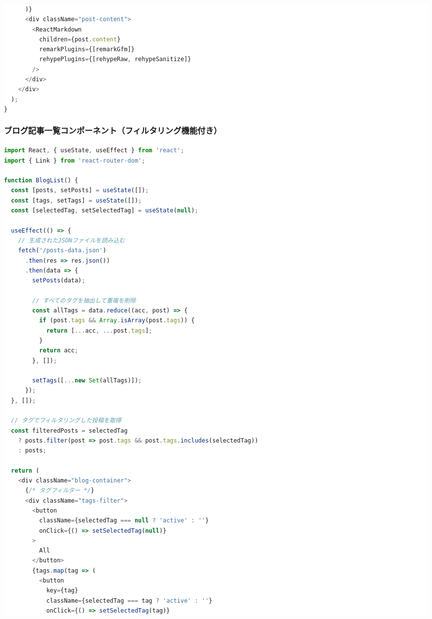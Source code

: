 ```javascript
      )}
      <div className="post-content">
        <ReactMarkdown 
          children={post.content}
          remarkPlugins={[remarkGfm]} 
          rehypePlugins={[rehypeRaw, rehypeSanitize]}
        />
      </div>
    </div>
  );
}
```

### ブログ記事一覧コンポーネント（フィルタリング機能付き）

```javascript
import React, { useState, useEffect } from 'react';
import { Link } from 'react-router-dom';

function BlogList() {
  const [posts, setPosts] = useState([]);
  const [tags, setTags] = useState([]);
  const [selectedTag, setSelectedTag] = useState(null);
  
  useEffect(() => {
    // 生成されたJSONファイルを読み込む
    fetch('/posts-data.json')
      .then(res => res.json())
      .then(data => {
        setPosts(data);
        
        // すべてのタグを抽出して重複を削除
        const allTags = data.reduce((acc, post) => {
          if (post.tags && Array.isArray(post.tags)) {
            return [...acc, ...post.tags];
          }
          return acc;
        }, []);
        
        setTags([...new Set(allTags)]);
      });
  }, []);
  
  // タグでフィルタリングした投稿を取得
  const filteredPosts = selectedTag
    ? posts.filter(post => post.tags && post.tags.includes(selectedTag))
    : posts;
  
  return (
    <div className="blog-container">
      {/* タグフィルター */}
      <div className="tags-filter">
        <button 
          className={selectedTag === null ? 'active' : ''} 
          onClick={() => setSelectedTag(null)}
        >
          All
        </button>
        {tags.map(tag => (
          <button
            key={tag}
            className={selectedTag === tag ? 'active' : ''}
            onClick={() => setSelectedTag(tag)}
```
